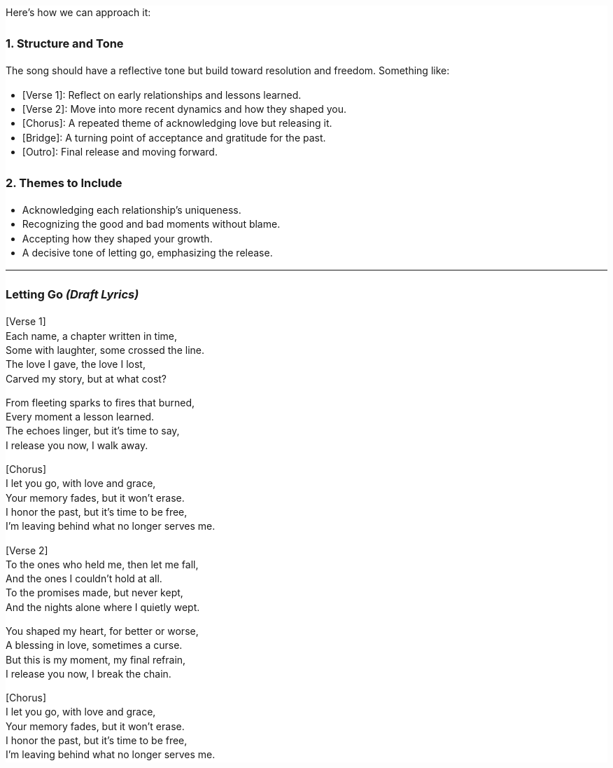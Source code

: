 Here’s how we can approach it:

### 1. **Structure and Tone**

The song should have a reflective tone but build toward resolution and freedom. Something like:

- \[Verse 1]: Reflect on early relationships and lessons learned.
- \[Verse 2]: Move into more recent dynamics and how they shaped you.
- \[Chorus]: A repeated theme of acknowledging love but releasing it.
- \[Bridge]: A turning point of acceptance and gratitude for the past.
- \[Outro]: Final release and moving forward.

### 2. **Themes to Include**

- Acknowledging each relationship’s uniqueness.
- Recognizing the good and bad moments without blame.
- Accepting how they shaped your growth.
- A decisive tone of letting go, emphasizing the release.

---

### **Letting Go** *(Draft Lyrics)*

\[Verse 1]\
Each name, a chapter written in time,\
Some with laughter, some crossed the line.\
The love I gave, the love I lost,\
Carved my story, but at what cost?

From fleeting sparks to fires that burned,\
Every moment a lesson learned.\
The echoes linger, but it’s time to say,\
I release you now, I walk away.

\[Chorus]\
I let you go, with love and grace,\
Your memory fades, but it won’t erase.\
I honor the past, but it’s time to be free,\
I’m leaving behind what no longer serves me.

\[Verse 2]\
To the ones who held me, then let me fall,\
And the ones I couldn’t hold at all.\
To the promises made, but never kept,\
And the nights alone where I quietly wept.

You shaped my heart, for better or worse,\
A blessing in love, sometimes a curse.\
But this is my moment, my final refrain,\
I release you now, I break the chain.

\[Chorus]\
I let you go, with love and grace,\
Your memory fades, but it won’t erase.\
I honor the past, but it’s time to be free,\
I’m leaving behind what no longer serves me.
